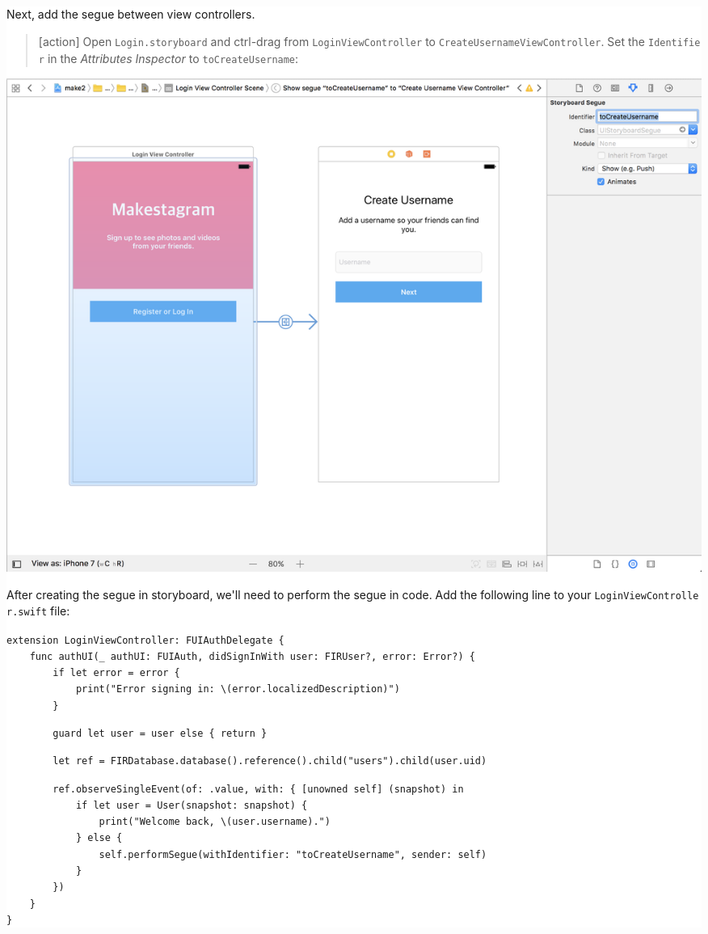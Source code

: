 Next, add the segue between view controllers.

> [action]
Open `Login.storyboard` and ctrl-drag from `LoginViewController` to `CreateUsernameViewController`. Set the `Identifier` in the _Attributes Inspector_ to `toCreateUsername`:
>
![Create Username Segue](assets/create_username_segue.png)
>
After creating the segue in storyboard, we'll need to perform the segue in code. Add the following line to your `LoginViewController.swift` file:
>
    extension LoginViewController: FUIAuthDelegate {
        func authUI(_ authUI: FUIAuth, didSignInWith user: FIRUser?, error: Error?) {
            if let error = error {
                print("Error signing in: \(error.localizedDescription)")
            }
>
            guard let user = user else { return }
>
            let ref = FIRDatabase.database().reference().child("users").child(user.uid)
>
            ref.observeSingleEvent(of: .value, with: { [unowned self] (snapshot) in
                if let user = User(snapshot: snapshot) {
                    print("Welcome back, \(user.username).")
                } else {
                    self.performSegue(withIdentifier: "toCreateUsername", sender: self)
                }
            })
        }
    }
